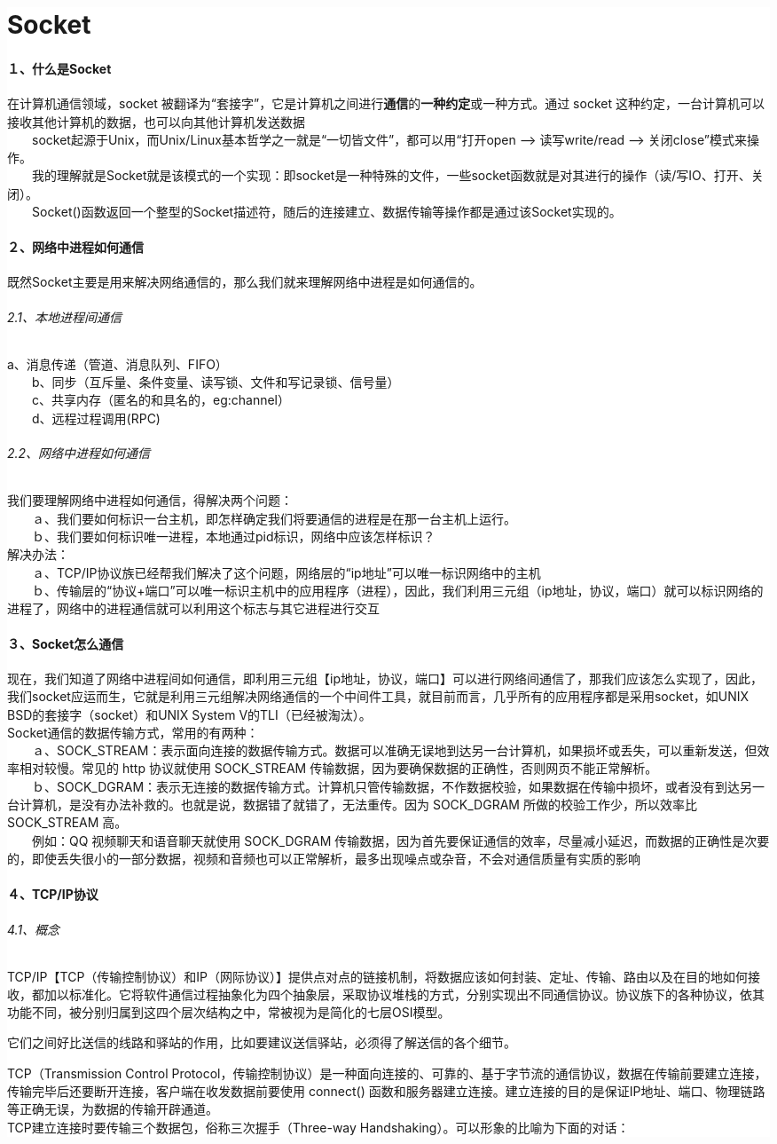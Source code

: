 # Socket


#### **１、什么是Socket**

在计算机通信领域，socket 被翻译为“套接字”，它是计算机之间进行**通信**的**一种约定**或一种方式。通过 socket 这种约定，一台计算机可以接收其他计算机的数据，也可以向其他计算机发送数据  
　　socket起源于Unix，而Unix/Linux基本哲学之一就是“一切皆文件”，都可以用“打开open –> 读写write/read –> 关闭close”模式来操作。  
　　我的理解就是Socket就是该模式的一个实现：即socket是一种特殊的文件，一些socket函数就是对其进行的操作（读/写IO、打开、关闭）。  
　　Socket\(\)函数返回一个整型的Socket描述符，随后的连接建立、数据传输等操作都是通过该Socket实现的。

#### **２、网络中进程如何通信**

既然Socket主要是用来解决网络通信的，那么我们就来理解网络中进程是如何通信的。

###### 2.1、本地进程间通信

a、消息传递（管道、消息队列、FIFO）  
　　b、同步（互斥量、条件变量、读写锁、文件和写记录锁、信号量）  
　　c、共享内存（匿名的和具名的，eg:channel）  
　　d、远程过程调用\(RPC\)

###### 2.2、网络中进程如何通信

我们要理解网络中进程如何通信，得解决两个问题：  
　　ａ、我们要如何标识一台主机，即怎样确定我们将要通信的进程是在那一台主机上运行。  
　　ｂ、我们要如何标识唯一进程，本地通过pid标识，网络中应该怎样标识？  
解决办法：  
　　ａ、TCP/IP协议族已经帮我们解决了这个问题，网络层的“ip地址”可以唯一标识网络中的主机  
　　ｂ、传输层的“协议+端口”可以唯一标识主机中的应用程序（进程），因此，我们利用三元组（ip地址，协议，端口）就可以标识网络的进程了，网络中的进程通信就可以利用这个标志与其它进程进行交互

#### **３、Socket怎么通信**

现在，我们知道了网络中进程间如何通信，即利用三元组【ip地址，协议，端口】可以进行网络间通信了，那我们应该怎么实现了，因此，我们socket应运而生，它就是利用三元组解决网络通信的一个中间件工具，就目前而言，几乎所有的应用程序都是采用socket，如UNIX BSD的套接字（socket）和UNIX System V的TLI（已经被淘汰）。  
Socket通信的数据传输方式，常用的有两种：  
　　ａ、SOCK\_STREAM：表示面向连接的数据传输方式。数据可以准确无误地到达另一台计算机，如果损坏或丢失，可以重新发送，但效率相对较慢。常见的 http 协议就使用 SOCK\_STREAM 传输数据，因为要确保数据的正确性，否则网页不能正常解析。  
　　ｂ、SOCK\_DGRAM：表示无连接的数据传输方式。计算机只管传输数据，不作数据校验，如果数据在传输中损坏，或者没有到达另一台计算机，是没有办法补救的。也就是说，数据错了就错了，无法重传。因为 SOCK\_DGRAM 所做的校验工作少，所以效率比 SOCK\_STREAM 高。  
　　例如：QQ 视频聊天和语音聊天就使用 SOCK\_DGRAM 传输数据，因为首先要保证通信的效率，尽量减小延迟，而数据的正确性是次要的，即使丢失很小的一部分数据，视频和音频也可以正常解析，最多出现噪点或杂音，不会对通信质量有实质的影响

#### **４、TCP/IP协议**

###### 4.1、概念

TCP/IP【TCP（传输控制协议）和IP（网际协议）】提供点对点的链接机制，将数据应该如何封装、定址、传输、路由以及在目的地如何接收，都加以标准化。它将软件通信过程抽象化为四个抽象层，采取协议堆栈的方式，分别实现出不同通信协议。协议族下的各种协议，依其功能不同，被分别归属到这四个层次结构之中，常被视为是简化的七层OSI模型。

它们之间好比送信的线路和驿站的作用，比如要建议送信驿站，必须得了解送信的各个细节。

TCP（Transmission Control Protocol，传输控制协议）是一种面向连接的、可靠的、基于字节流的通信协议，数据在传输前要建立连接，传输完毕后还要断开连接，客户端在收发数据前要使用 connect\(\) 函数和服务器建立连接。建立连接的目的是保证IP地址、端口、物理链路等正确无误，为数据的传输开辟通道。  
TCP建立连接时要传输三个数据包，俗称三次握手（Three-way Handshaking）。可以形象的比喻为下面的对话：
